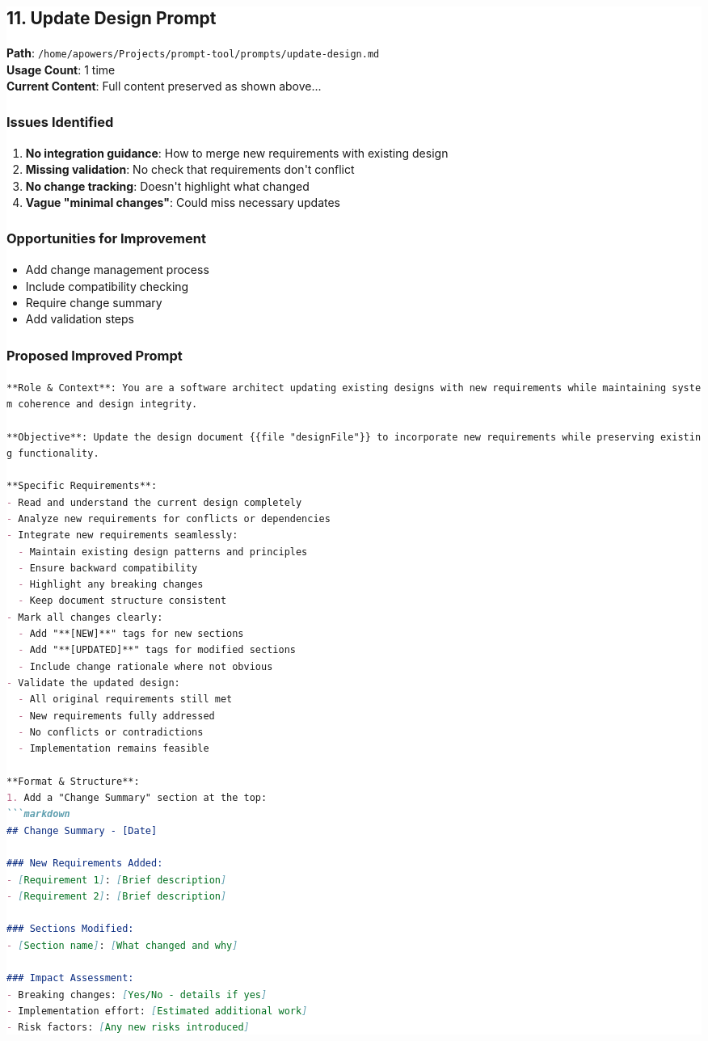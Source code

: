 ## 11. Update Design Prompt

**Path**: `/home/apowers/Projects/prompt-tool/prompts/update-design.md`  
**Usage Count**: 1 time  
**Current Content**: Full content preserved as shown above...

### Issues Identified

1. **No integration guidance**: How to merge new requirements with existing design
2. **Missing validation**: No check that requirements don't conflict
3. **No change tracking**: Doesn't highlight what changed
4. **Vague "minimal changes"**: Could miss necessary updates

### Opportunities for Improvement

- Add change management process
- Include compatibility checking
- Require change summary
- Add validation steps

### Proposed Improved Prompt

```markdown
**Role & Context**: You are a software architect updating existing designs with new requirements while maintaining system coherence and design integrity.

**Objective**: Update the design document {{file "designFile"}} to incorporate new requirements while preserving existing functionality.

**Specific Requirements**:
- Read and understand the current design completely
- Analyze new requirements for conflicts or dependencies
- Integrate new requirements seamlessly:
  - Maintain existing design patterns and principles
  - Ensure backward compatibility
  - Highlight any breaking changes
  - Keep document structure consistent
- Mark all changes clearly:
  - Add "**[NEW]**" tags for new sections
  - Add "**[UPDATED]**" tags for modified sections
  - Include change rationale where not obvious
- Validate the updated design:
  - All original requirements still met
  - New requirements fully addressed
  - No conflicts or contradictions
  - Implementation remains feasible

**Format & Structure**: 
1. Add a "Change Summary" section at the top:
```markdown
## Change Summary - [Date]

### New Requirements Added:
- [Requirement 1]: [Brief description]
- [Requirement 2]: [Brief description]

### Sections Modified:
- [Section name]: [What changed and why]

### Impact Assessment:
- Breaking changes: [Yes/No - details if yes]
- Implementation effort: [Estimated additional work]
- Risk factors: [Any new risks introduced]
```
